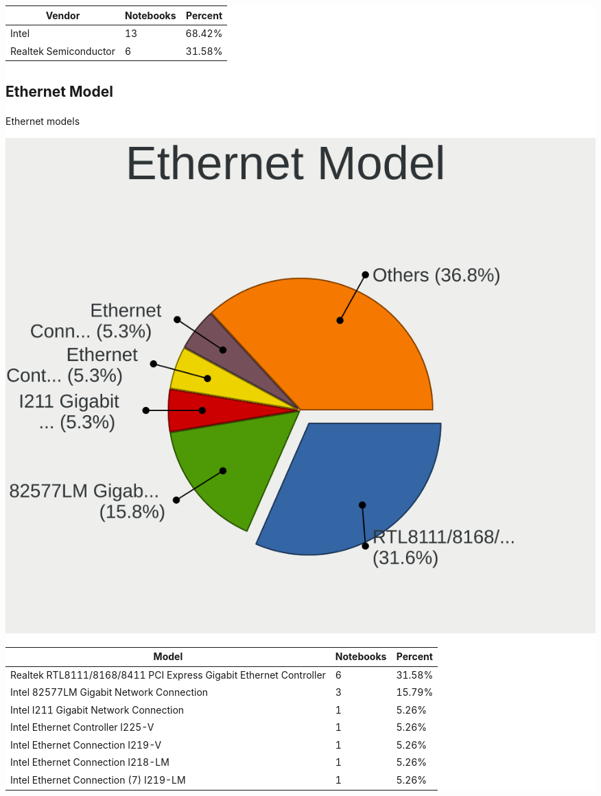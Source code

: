 
| Vendor                | Notebooks | Percent |
|-----------------------|-----------|---------|
| Intel                 | 13        | 68.42%  |
| Realtek Semiconductor | 6         | 31.58%  |

Ethernet Model
--------------

Ethernet models

![Ethernet Model](./images/pie_chart_bsd/net_ethernet_model.svg)


| Model                                                             | Notebooks | Percent |
|-------------------------------------------------------------------|-----------|---------|
| Realtek RTL8111/8168/8411 PCI Express Gigabit Ethernet Controller | 6         | 31.58%  |
| Intel 82577LM Gigabit Network Connection                          | 3         | 15.79%  |
| Intel I211 Gigabit Network Connection                             | 1         | 5.26%   |
| Intel Ethernet Controller I225-V                                  | 1         | 5.26%   |
| Intel Ethernet Connection I219-V                                  | 1         | 5.26%   |
| Intel Ethernet Connection I218-LM                                 | 1         | 5.26%   |
| Intel Ethernet Connection (7) I219-LM                             | 1         | 5.26%   |